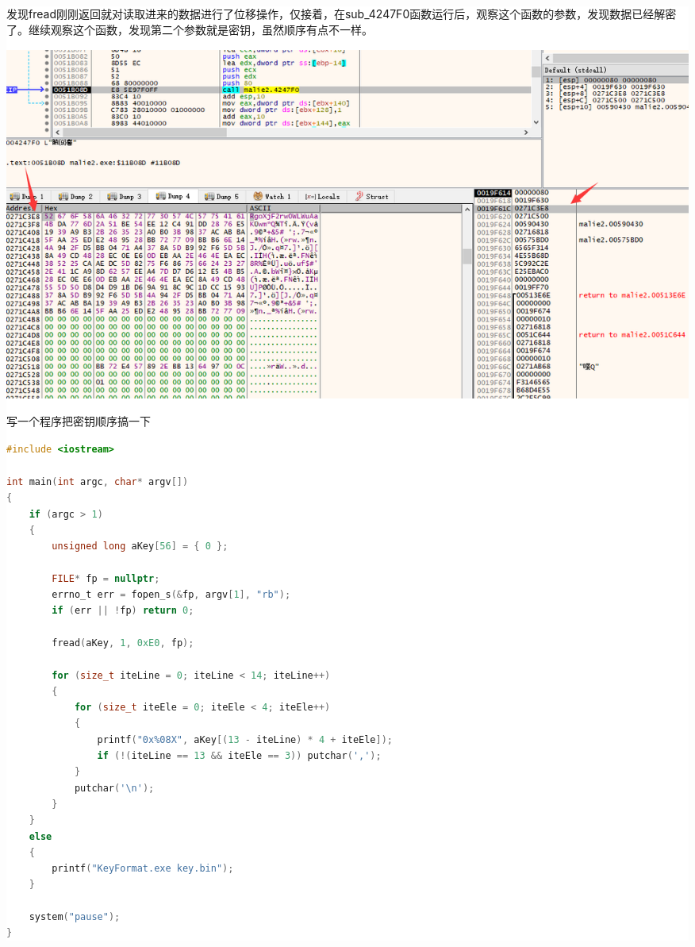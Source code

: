 发现fread刚刚返回就对读取进来的数据进行了位移操作，仅接着，在sub_4247F0函数运行后，观察这个函数的参数，发现数据已经解密了。继续观察这个函数，发现第二个参数就是密钥，虽然顺序有点不一样。

![13](https://github.com/Dir-A/Dir-A_Essays_MD/blob/main/.img/%5BMalie%E5%BC%95%E6%93%8E%5D%20%E5%AF%BB%E6%89%BE%E5%AF%86%E9%92%A5/13.png)



写一个程序把密钥顺序搞一下

```C
#include <iostream>

int main(int argc, char* argv[])
{
	if (argc > 1)
	{
		unsigned long aKey[56] = { 0 };

		FILE* fp = nullptr;
		errno_t err = fopen_s(&fp, argv[1], "rb");
		if (err || !fp) return 0;

		fread(aKey, 1, 0xE0, fp);

		for (size_t iteLine = 0; iteLine < 14; iteLine++)
		{
			for (size_t iteEle = 0; iteEle < 4; iteEle++)
			{
				printf("0x%08X", aKey[(13 - iteLine) * 4 + iteEle]);
				if (!(iteLine == 13 && iteEle == 3)) putchar(',');
			}
			putchar('\n');
		}
	}
	else
	{
		printf("KeyFormat.exe key.bin");
	}

	system("pause");
}
```
